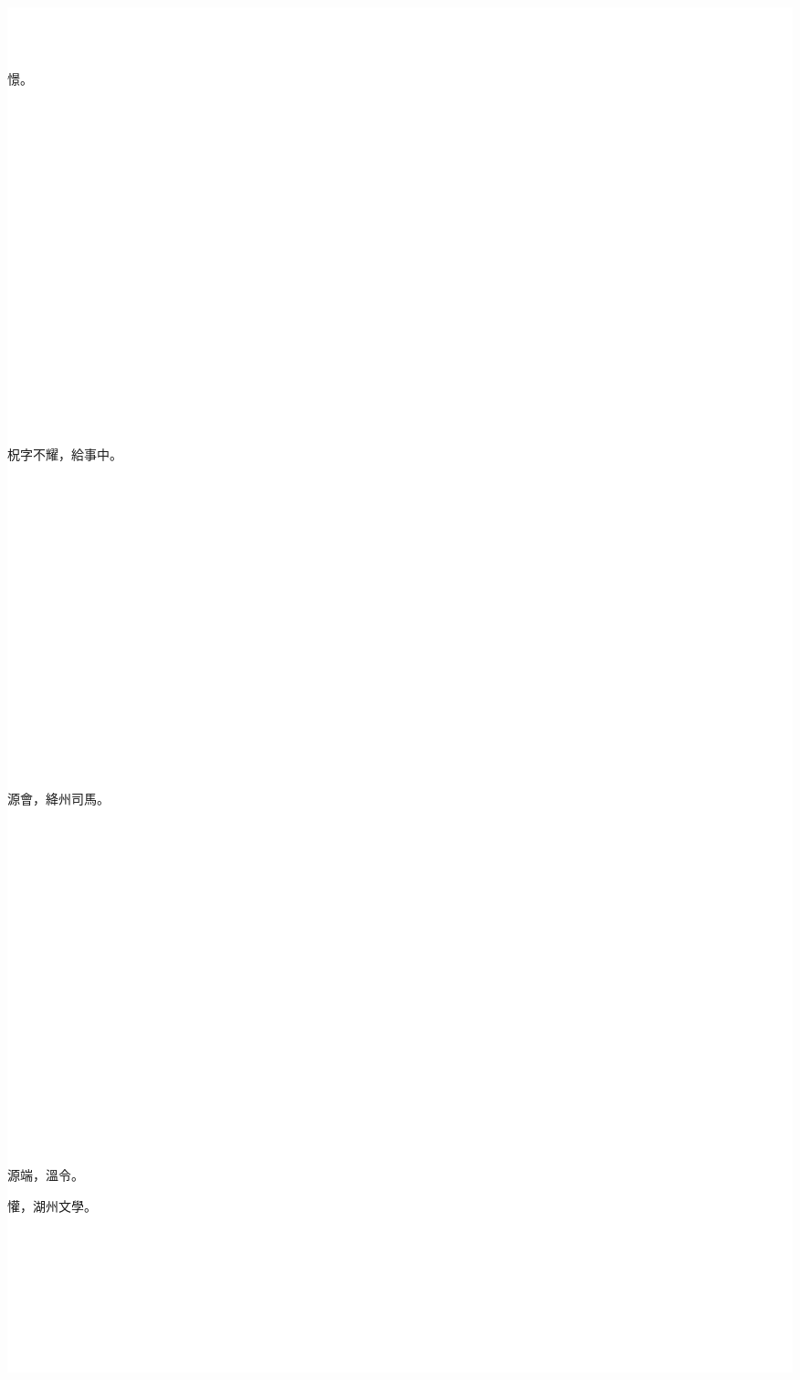 　

　

憬。

　

　

　

　

　

　

　

　

　

　

　

柷字不耀，給事中。

　

　

　

　

　

　

　

　

　

　

源會，絳州司馬。

　

　

　

　

　

　

　

　

　

　

　

源端，溫令。

懽，湖州文學。

　

　

　

　

　
